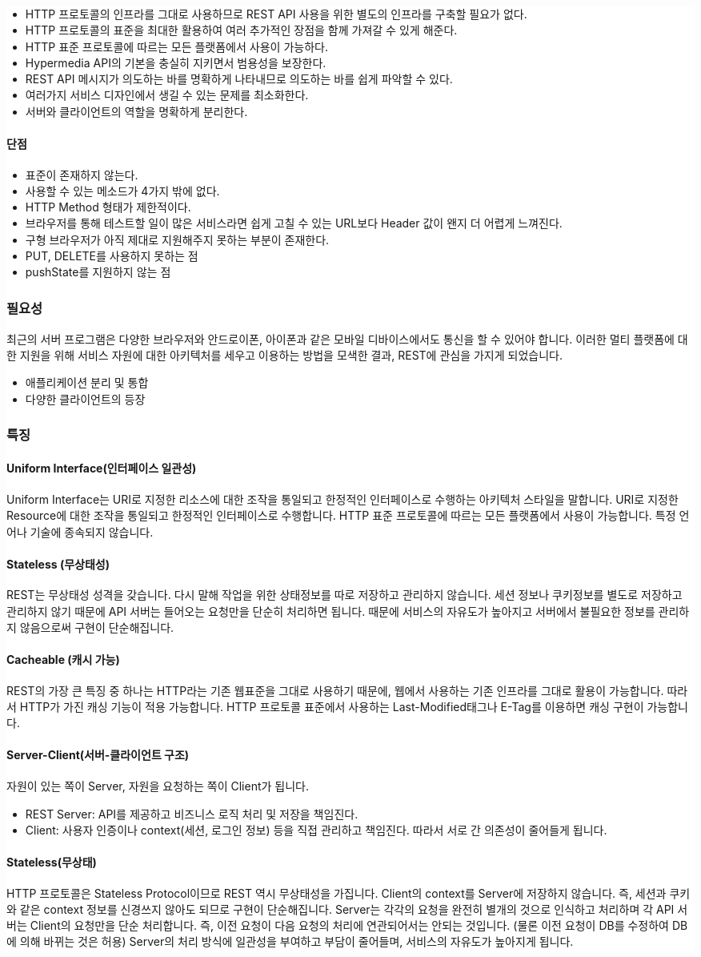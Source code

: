 - HTTP 프로토콜의 인프라를 그대로 사용하므로 REST API 사용을 위한 별도의 인프라를 구축할 필요가 없다.
- HTTP 프로토콜의 표준을 최대한 활용하여 여러 추가적인 장점을 함께 가져갈 수 있게 해준다.
- HTTP 표준 프로토콜에 따르는 모든 플랫폼에서 사용이 가능하다.
- Hypermedia API의 기본을 충실히 지키면서 범용성을 보장한다.
- REST API 메시지가 의도하는 바를 명확하게 나타내므로 의도하는 바를 쉽게 파악할 수 있다.
- 여러가지 서비스 디자인에서 생길 수 있는 문제를 최소화한다.
- 서버와 클라이언트의 역할을 명확하게 분리한다.

#### 단점

- 표준이 존재하지 않는다.
- 사용할 수 있는 메소드가 4가지 밖에 없다.
- HTTP Method 형태가 제한적이다.
- 브라우저를 통해 테스트할 일이 많은 서비스라면 쉽게 고칠 수 있는 URL보다 Header 값이 왠지 더 어렵게 느껴진다.
- 구형 브라우저가 아직 제대로 지원해주지 못하는 부분이 존재한다.
- PUT, DELETE를 사용하지 못하는 점
- pushState를 지원하지 않는 점

### 필요성

최근의 서버 프로그램은 다양한 브라우저와 안드로이폰, 아이폰과 같은 모바일 디바이스에서도 통신을 할 수 있어야 합니다. 이러한 멀티 플랫폼에 대한 지원을 위해 서비스 자원에 대한 아키텍처를 세우고 이용하는 방법을 모색한 결과, REST에 관심을 가지게 되었습니다.

- 애플리케이션 분리 및 통합
- 다양한 클라이언트의 등장

### 특징

#### Uniform Interface(인터페이스 일관성)

Uniform Interface는 URI로 지정한 리소스에 대한 조작을 통일되고 한정적인 인터페이스로 수행하는 아키텍처 스타일을 말합니다. URI로 지정한 Resource에 대한 조작을 통일되고 한정적인 인터페이스로 수행합니다. HTTP 표준 프로토콜에 따르는 모든 플랫폼에서 사용이 가능합니다. 특정 언어나 기술에 종속되지 않습니다.

#### Stateless (무상태성)

REST는 무상태성 성격을 갖습니다. 다시 말해 작업을 위한 상태정보를 따로 저장하고 관리하지 않습니다. 세션 정보나 쿠키정보를 별도로 저장하고 관리하지 않기 때문에 API 서버는 들어오는 요청만을 단순히 처리하면 됩니다. 때문에 서비스의 자유도가 높아지고 서버에서 불필요한 정보를 관리하지 않음으로써 구현이 단순해집니다.

#### Cacheable (캐시 가능)

REST의 가장 큰 특징 중 하나는 HTTP라는 기존 웹표준을 그대로 사용하기 때문에, 웹에서 사용하는 기존 인프라를 그대로 활용이 가능합니다. 따라서 HTTP가 가진 캐싱 기능이 적용 가능합니다. HTTP 프로토콜 표준에서 사용하는 Last-Modified태그나 E-Tag를 이용하면 캐싱 구현이 가능합니다.

#### Server-Client(서버-클라이언트 구조)

자원이 있는 쪽이 Server, 자원을 요청하는 쪽이 Client가 됩니다.

- REST Server: API를 제공하고 비즈니스 로직 처리 및 저장을 책임진다.
- Client: 사용자 인증이나 context(세션, 로그인 정보) 등을 직접 관리하고 책임진다.
  따라서 서로 간 의존성이 줄어들게 됩니다.

#### Stateless(무상태)

HTTP 프로토콜은 Stateless Protocol이므로 REST 역시 무상태성을 가집니다. Client의 context를 Server에 저장하지 않습니다. 즉, 세션과 쿠키와 같은 context 정보를 신경쓰지 않아도 되므로 구현이 단순해집니다. Server는 각각의 요청을 완전히 별개의 것으로 인식하고 처리하며 각 API 서버는 Client의 요청만을 단순 처리합니다. 즉, 이전 요청이 다음 요청의 처리에 연관되어서는 안되는 것입니다. (물론 이전 요청이 DB를 수정하여 DB에 의해 바뀌는 것은 허용) Server의 처리 방식에 일관성을 부여하고 부담이 줄어들며, 서비스의 자유도가 높아지게 됩니다.
